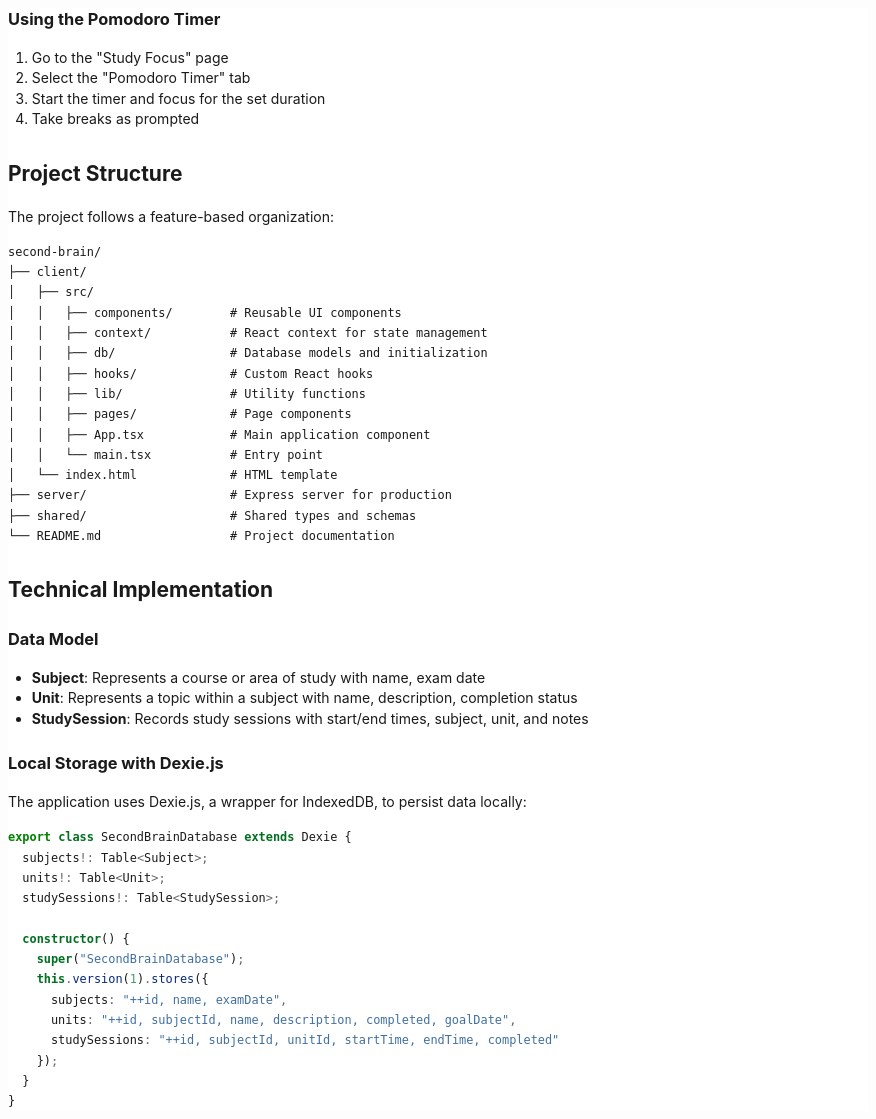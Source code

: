 ### Using the Pomodoro Timer
1. Go to the "Study Focus" page
2. Select the "Pomodoro Timer" tab
3. Start the timer and focus for the set duration
4. Take breaks as prompted

## Project Structure
The project follows a feature-based organization:

```
second-brain/
├── client/
│   ├── src/
│   │   ├── components/        # Reusable UI components
│   │   ├── context/           # React context for state management
│   │   ├── db/                # Database models and initialization
│   │   ├── hooks/             # Custom React hooks
│   │   ├── lib/               # Utility functions
│   │   ├── pages/             # Page components
│   │   ├── App.tsx            # Main application component
│   │   └── main.tsx           # Entry point
│   └── index.html             # HTML template
├── server/                    # Express server for production
├── shared/                    # Shared types and schemas
└── README.md                  # Project documentation
```

## Technical Implementation

### Data Model
- **Subject**: Represents a course or area of study with name, exam date
- **Unit**: Represents a topic within a subject with name, description, completion status
- **StudySession**: Records study sessions with start/end times, subject, unit, and notes

### Local Storage with Dexie.js
The application uses Dexie.js, a wrapper for IndexedDB, to persist data locally:

```typescript
export class SecondBrainDatabase extends Dexie {
  subjects!: Table<Subject>;
  units!: Table<Unit>;
  studySessions!: Table<StudySession>;

  constructor() {
    super("SecondBrainDatabase");
    this.version(1).stores({
      subjects: "++id, name, examDate",
      units: "++id, subjectId, name, description, completed, goalDate",
      studySessions: "++id, subjectId, unitId, startTime, endTime, completed"
    });
  }
}
```
